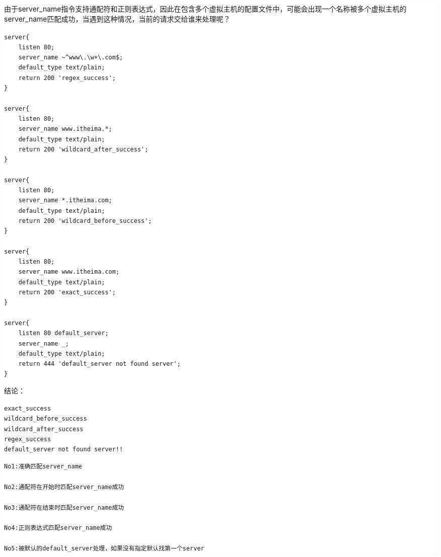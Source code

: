 由于server_name指令支持通配符和正则表达式，因此在包含多个虚拟主机的配置文件中，可能会出现一个名称被多个虚拟主机的server_name匹配成功，当遇到这种情况，当前的请求交给谁来处理呢？

```
server{
	listen 80;
	server_name ~^www\.\w+\.com$;
	default_type text/plain;
	return 200 'regex_success';
}

server{
	listen 80;
	server_name www.itheima.*;
	default_type text/plain;
	return 200 'wildcard_after_success';
}

server{
	listen 80;
	server_name *.itheima.com;
	default_type text/plain;
	return 200 'wildcard_before_success';
}

server{
	listen 80;
	server_name www.itheima.com;
	default_type text/plain;
	return 200 'exact_success';
}

server{
	listen 80 default_server;
	server_name _;
	default_type text/plain;
	return 444 'default_server not found server';
}
```

结论：

```
exact_success
wildcard_before_success
wildcard_after_success
regex_success
default_server not found server!!
```

```
No1:准确匹配server_name

No2:通配符在开始时匹配server_name成功

No3:通配符在结束时匹配server_name成功

No4:正则表达式匹配server_name成功

No5:被默认的default_server处理，如果没有指定默认找第一个server
```
